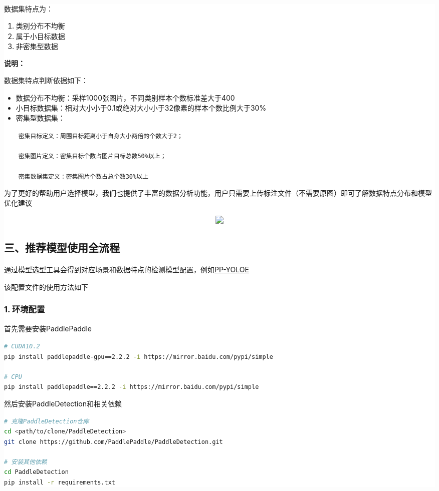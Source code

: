 
数据集特点为：

1. 类别分布不均衡
2. 属于小目标数据
3. 非密集型数据

**说明：**

数据集特点判断依据如下：

- 数据分布不均衡：采样1000张图片，不同类别样本个数标准差大于400
- 小目标数据集：相对大小小于0.1或绝对大小小于32像素的样本个数比例大于30%
- 密集型数据集：

```
    密集目标定义：周围目标距离小于自身大小两倍的个数大于2；

    密集图片定义：密集目标个数占图片目标总数50%以上；

    密集数据集定义：密集图片个数占总个数30%以上

```

为了更好的帮助用户选择模型，我们也提供了丰富的数据分析功能，用户只需要上传标注文件（不需要原图）即可了解数据特点分布和模型优化建议

<div align="center">
  <img src="https://user-images.githubusercontent.com/48433081/169062411-7940d1cb-2742-4d7d-8679-73a00c07247e.png"  width = "800" />  
</div>

## 三、推荐模型使用全流程

通过模型选型工具会得到对应场景和数据特点的检测模型配置，例如[PP-YOLOE](./ppyoloe/ppyoloe_crn_m_300e_battery_1024.yml)

该配置文件的使用方法如下

### 1. 环境配置

首先需要安装PaddlePaddle

```bash
# CUDA10.2
pip install paddlepaddle-gpu==2.2.2 -i https://mirror.baidu.com/pypi/simple

# CPU
pip install paddlepaddle==2.2.2 -i https://mirror.baidu.com/pypi/simple
```

然后安装PaddleDetection和相关依赖

```bash
# 克隆PaddleDetection仓库
cd <path/to/clone/PaddleDetection>
git clone https://github.com/PaddlePaddle/PaddleDetection.git

# 安装其他依赖
cd PaddleDetection
pip install -r requirements.txt
```

